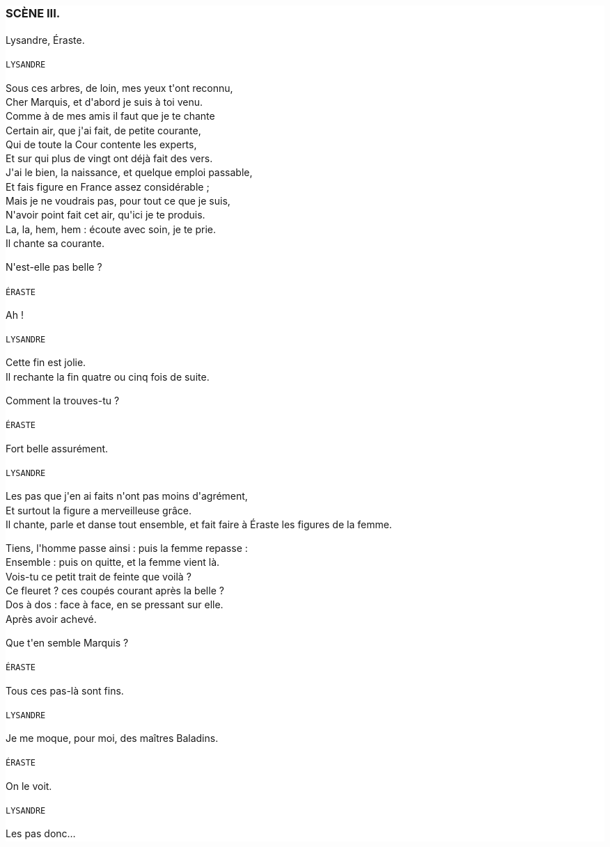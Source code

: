 
### SCÈNE III.
Lysandre, Éraste.


    LYSANDRE
Sous ces arbres, de loin, mes yeux t'ont reconnu,  
Cher Marquis, et d'abord je suis à toi venu.  
Comme à de mes amis il faut que je te chante  
Certain air, que j'ai fait, de petite courante,  
Qui de toute la Cour contente les experts,  
Et sur qui plus de vingt ont déjà fait des vers.  
J'ai le bien, la naissance, et quelque emploi passable,  
Et fais figure en France assez considérable ;  
Mais je ne voudrais pas, pour tout ce que je suis,  
N'avoir point fait cet air, qu'ici je te produis.  
La, la, hem, hem : écoute avec soin, je te prie.  
Il chante sa courante.

N'est-elle pas belle ?  

    ÉRASTE
Ah !  

    LYSANDRE
Cette fin est jolie.  
Il rechante la fin quatre ou cinq fois de suite.

Comment la trouves-tu ?  

    ÉRASTE
Fort belle assurément.  

    LYSANDRE
Les pas que j'en ai faits n'ont pas moins d'agrément,  
Et surtout la figure a merveilleuse grâce.  
Il chante, parle et danse tout ensemble, et fait faire à Éraste les figures de la femme.

Tiens, l'homme passe ainsi : puis la femme repasse :  
Ensemble : puis on quitte, et la femme vient là.  
Vois-tu ce petit trait de feinte que voilà ?  
Ce fleuret ? ces coupés courant après la belle ?  
Dos à dos : face à face, en se pressant sur elle.  
Après avoir achevé.

Que t'en semble Marquis ?  

    ÉRASTE
Tous ces pas-là sont fins.  

    LYSANDRE
Je me moque, pour moi, des maîtres Baladins.  

    ÉRASTE
On le voit.  

    LYSANDRE
Les pas donc…  
